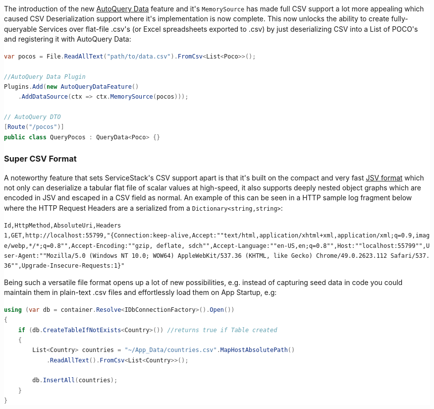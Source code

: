 The introduction of the new [AutoQuery Data](/autoquery-data) feature and it's `MemorySource` has made full CSV support
a lot more appealing which caused CSV Deserialization support where it's implementation is now complete. This now unlocks the ability to create fully-queryable Services over flat-file .csv's (or Excel spreadsheets exported to .csv) by just deserializing CSV into a List of POCO's and registering it with AutoQuery Data:

```csharp
var pocos = File.ReadAllText("path/to/data.csv").FromCsv<List<Poco>>();

//AutoQuery Data Plugin
Plugins.Add(new AutoQueryDataFeature()
    .AddDataSource(ctx => ctx.MemorySource(pocos)));

// AutoQuery DTO
[Route("/pocos")]
public class QueryPocos : QueryData<Poco> {}
```

### Super CSV Format

A noteworthy feature that sets ServiceStack's CSV support apart is that it's built on the compact and very fast
[JSV format](/jsv-format) which not only can 
deserialize a tabular flat file of scalar values at high-speed, it also supports deeply nested object graphs
which are encoded in JSV and escaped in a CSV field as normal. An example of this can be seen in a HTTP 
sample log fragment below where the HTTP Request Headers are a serialized from a `Dictionary<string,string>`:

    Id,HttpMethod,AbsoluteUri,Headers
    1,GET,http://localhost:55799,"{Connection:keep-alive,Accept:""text/html,application/xhtml+xml,application/xml;q=0.9,image/webp,*/*;q=0.8"",Accept-Encoding:""gzip, deflate, sdch"",Accept-Language:""en-US,en;q=0.8"",Host:""localhost:55799"",User-Agent:""Mozilla/5.0 (Windows NT 10.0; WOW64) AppleWebKit/537.36 (KHTML, like Gecko) Chrome/49.0.2623.112 Safari/537.36"",Upgrade-Insecure-Requests:1}"

Being such a versatile file format opens up a lot of new possibilities, e.g. instead of capturing seed data
in code you could maintain them in plain-text .csv files and effortlessly load them on App Startup, e.g:

```csharp
using (var db = container.Resolve<IDbConnectionFactory>().Open())
{
    if (db.CreateTableIfNotExists<Country>()) //returns true if Table created
    {
        List<Country> countries = "~/App_Data/countries.csv".MapHostAbsolutePath()
            .ReadAllText().FromCsv<List<Country>>();
    
        db.InsertAll(countries);
    }
}
```
